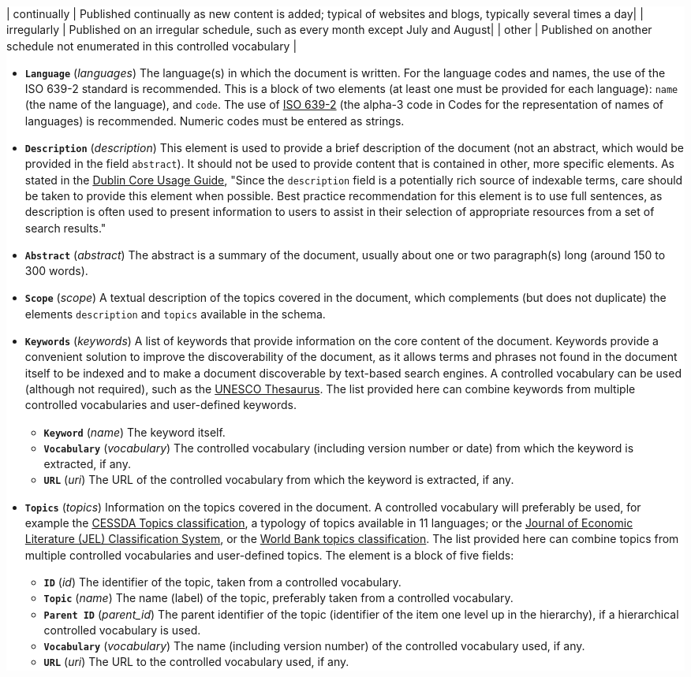    | continually  | Published continually as new content is added; typical of websites and blogs, typically several times a day|
   | irregularly  | Published on an irregular schedule, such as every month except July and August|
   | other        | Published on another schedule not enumerated in this controlled vocabulary |

- **`Language`** (*languages*) The language(s) in which the document is written. For the language codes and names, the use of the ISO 639-2 standard is recommended. This is a block of two elements (at least one must be provided for each language): `name` (the name of the language), and `code`. The use of [ISO 639-2](https://www.loc.gov/standards/iso639-2/php/code_list.php) (the alpha-3 code in Codes for the representation of names of languages) is recommended. Numeric codes must be entered as strings.

- **`Description`** (*description*) This element is used to provide a brief description of the document (not an abstract, which would be provided in the field `abstract`). It should not be used to provide content that is contained in other, more specific elements. As stated in the [Dublin Core Usage Guide](https://www.dublincore.org/specifications/dublin-core/usageguide/elements/), "Since the `description` field is a potentially rich source of indexable terms, care should be taken to provide this element when possible. Best practice recommendation for this element is to use full sentences, as description is often used to present information to users to assist in their selection of appropriate resources from a set of search results."  

- **`Abstract`** (*abstract*) The abstract is a summary of the document, usually about one or two paragraph(s) long (around 150 to 300 words).

- **`Scope`** (*scope*) A textual description of the topics covered in the document, which complements (but does not duplicate) the elements `description` and `topics` available in the schema.
 
- **`Keywords`** (*keywords*) A list of keywords that provide information on the core content of the document. Keywords provide a convenient solution to improve the discoverability of the document, as it allows terms and phrases not found in the document itself to be indexed and to make a document discoverable by text-based search engines. A controlled vocabulary can be used (although not required), such as the [UNESCO Thesaurus](http://vocabularies.unesco.org/browser/thesaurus/en/). The list provided here can combine keywords from multiple controlled vocabularies and user-defined keywords.  
  - **`Keyword`** (*name*) The keyword itself.
  - **`Vocabulary`** (*vocabulary*) The controlled vocabulary (including version number or date) from which the keyword is extracted, if any.
  - **`URL`** (*uri*) The URL of the controlled vocabulary from which the keyword is extracted, if any.

- **`Topics`** (*topics*) Information on the topics covered in the document. A controlled vocabulary will preferably be used, for example the [CESSDA Topics classification](https://vocabularies.cessda.eu/vocabulary/TopicClassification), a typology of topics available in 11 languages; or the [Journal of Economic Literature (JEL) Classification System](https://en.wikipedia.org/wiki/JEL_classification_codes), or the [World Bank topics classification](https://documents.worldbank.org/en/publication/documents-reports/docadvancesearch). The list provided here can combine topics from multiple controlled vocabularies and user-defined topics. The element is a block of five fields: 
  - **`ID`** (*id*) The identifier of the topic, taken from a controlled vocabulary.
  - **`Topic`** (*name*) The name (label) of the topic, preferably taken from a controlled vocabulary.
  - **`Parent ID`** (*parent_id*) The parent identifier of the topic (identifier of the item one level up in the hierarchy), if a hierarchical controlled vocabulary is used.
  - **`Vocabulary`** (*vocabulary*) The name (including version number) of the controlled vocabulary used, if any.
  - **`URL`** (*uri*) The URL to the controlled vocabulary used, if any.
 